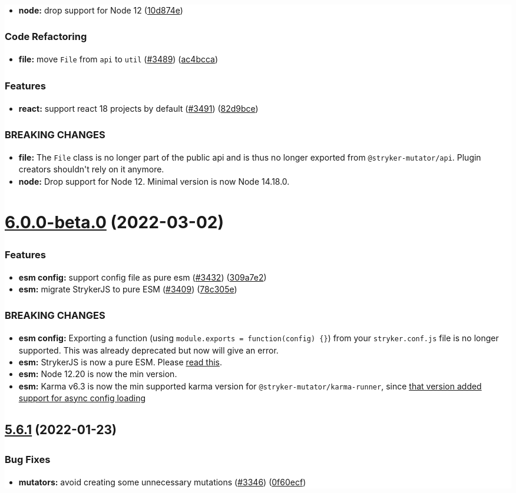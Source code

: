- **node:** drop support for Node 12 ([10d874e](https://github.com/stryker-mutator/stryker-js/commit/10d874e4c46335d9ea457634d3061af35fa8f854))

### Code Refactoring

- **file:** move `File` from `api` to `util` ([#3489](https://github.com/stryker-mutator/stryker-js/issues/3489)) ([ac4bcca](https://github.com/stryker-mutator/stryker-js/commit/ac4bcca133930a046e0abf28abad24a5af1dbd22))

### Features

- **react:** support react 18 projects by default ([#3491](https://github.com/stryker-mutator/stryker-js/issues/3491)) ([82d9bce](https://github.com/stryker-mutator/stryker-js/commit/82d9bce0f351ce8b0c852684665bcec129846ee3))

### BREAKING CHANGES

- **file:** The `File` class is no longer part of the public api and is thus no longer exported from `@stryker-mutator/api`. Plugin creators shouldn't rely on it anymore.
- **node:** Drop support for Node 12. Minimal version is now Node 14.18.0.

# [6.0.0-beta.0](https://github.com/stryker-mutator/stryker-js/compare/v5.6.1...v6.0.0-beta.0) (2022-03-02)

### Features

- **esm config:** support config file as pure esm ([#3432](https://github.com/stryker-mutator/stryker-js/issues/3432)) ([309a7e2](https://github.com/stryker-mutator/stryker-js/commit/309a7e2807e454a82f177de781bc4908f87c739b))
- **esm:** migrate StrykerJS to pure ESM ([#3409](https://github.com/stryker-mutator/stryker-js/issues/3409)) ([78c305e](https://github.com/stryker-mutator/stryker-js/commit/78c305e2c2271fedb54bfff3d34aa6b70b421b3a))

### BREAKING CHANGES

- **esm config:** Exporting a function (using `module.exports = function(config) {}`) from your `stryker.conf.js` file is no longer supported. This was already deprecated but now will give an error.
- **esm:** StrykerJS is now a pure ESM. Please [read this](https://gist.github.com/sindresorhus/a39789f98801d908bbc7ff3ecc99d99c).
- **esm:** Node 12.20 is now the min version.
- **esm:** Karma v6.3 is now the min supported karma version for `@stryker-mutator/karma-runner`, since [that version added support for async config loading](https://github.com/karma-runner/karma/blob/master/CHANGELOG.md#630-2021-03-23)

## [5.6.1](https://github.com/stryker-mutator/stryker-js/compare/v5.6.0...v5.6.1) (2022-01-23)

### Bug Fixes

- **mutators:** avoid creating some unnecessary mutations ([#3346](https://github.com/stryker-mutator/stryker-js/issues/3346)) ([0f60ecf](https://github.com/stryker-mutator/stryker-js/commit/0f60ecf2159490d6fa411ea3fa0c3a091fcdd8fa))
